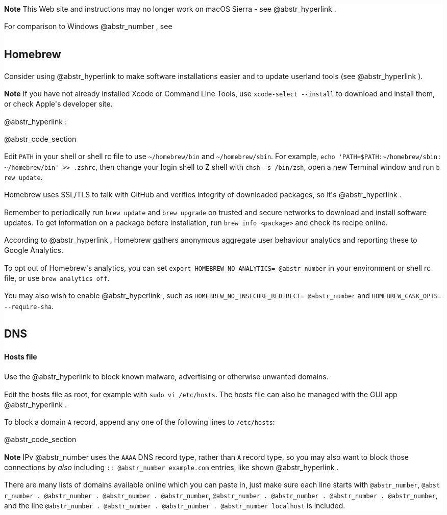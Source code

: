 **Note** This Web site and instructions may no longer work on macOS Sierra - see @abstr_hyperlink .

For comparison to Windows @abstr_number , see 

## Homebrew

Consider using @abstr_hyperlink to make software installations easier and to update userland tools (see @abstr_hyperlink ).

**Note** If you have not already installed Xcode or Command Line Tools, use `xcode-select --install` to download and install them, or check Apple's developer site.

@abstr_hyperlink :

@abstr_code_section 

Edit `PATH` in your shell or shell rc file to use `~/homebrew/bin` and `~/homebrew/sbin`. For example, `echo 'PATH=$PATH:~/homebrew/sbin:~/homebrew/bin' >> .zshrc`, then change your login shell to Z shell with `chsh -s /bin/zsh`, open a new Terminal window and run `brew update`.

Homebrew uses SSL/TLS to talk with GitHub and verifies integrity of downloaded packages, so it's @abstr_hyperlink .

Remember to periodically run `brew update` and `brew upgrade` on trusted and secure networks to download and install software updates. To get information on a package before installation, run `brew info <package>` and check its recipe online.

According to @abstr_hyperlink , Homebrew gathers anonymous aggregate user behaviour analytics and reporting these to Google Analytics.

To opt out of Homebrew's analytics, you can set `export HOMEBREW_NO_ANALYTICS= @abstr_number` in your environment or shell rc file, or use `brew analytics off`.

You may also wish to enable @abstr_hyperlink , such as `HOMEBREW_NO_INSECURE_REDIRECT= @abstr_number` and `HOMEBREW_CASK_OPTS=--require-sha`.

## DNS

#### Hosts file

Use the @abstr_hyperlink to block known malware, advertising or otherwise unwanted domains.

Edit the hosts file as root, for example with `sudo vi /etc/hosts`. The hosts file can also be managed with the GUI app @abstr_hyperlink .

To block a domain `A` record, append any one of the following lines to `/etc/hosts`:

@abstr_code_section 

**Note** IPv @abstr_number uses the `AAAA` DNS record type, rather than `A` record type, so you may also want to block those connections by _also_ including `:: @abstr_number example.com` entries, like shown @abstr_hyperlink .

There are many lists of domains available online which you can paste in, just make sure each line starts with `@abstr_number`, `@abstr_number . @abstr_number . @abstr_number . @abstr_number`, `@abstr_number . @abstr_number . @abstr_number . @abstr_number`, and the line `@abstr_number . @abstr_number . @abstr_number . @abstr_number localhost` is included.
